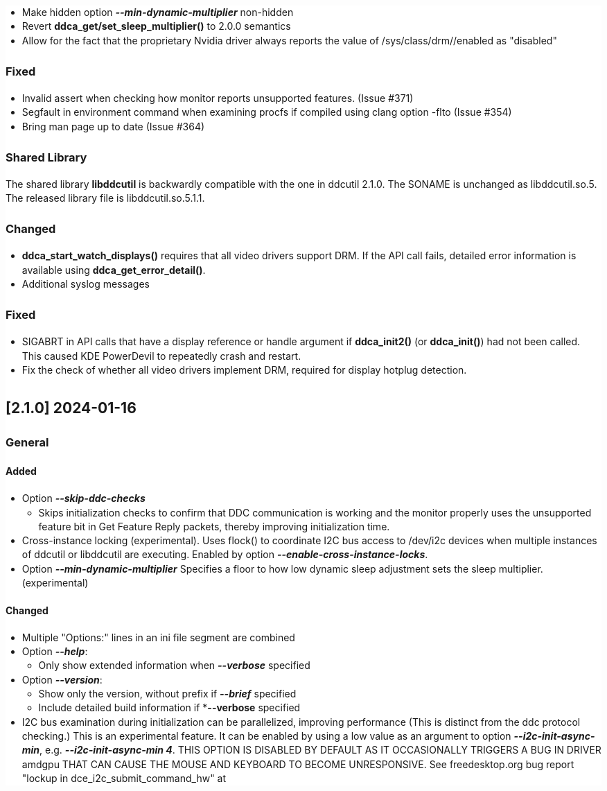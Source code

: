 - Make hidden option ***--min-dynamic-multiplier*** non-hidden
- Revert **ddca_get/set_sleep_multiplier()** to 2.0.0 semantics
- Allow for the fact that the proprietary Nvidia driver always reports
  the value of /sys/class/drm/<connector name>/enabled as "disabled"

### Fixed

- Invalid assert when checking how monitor reports unsupported features. 
  (Issue #371)
- Segfault in environment command when examining procfs if compiled using clang
  option -flto (Issue #354)
- Bring man page up to date (Issue #364)

### Shared Library

The shared library **libddcutil** is backwardly compatible with the one in 
ddcutil 2.1.0. The SONAME is unchanged as libddcutil.so.5. The released library
file is libddcutil.so.5.1.1.

### Changed

- **ddca_start_watch_displays()** requires that all video drivers support DRM. 
  If the API call fails, detailed error information is available using 
  **ddca_get_error_detail()**.
- Additional syslog messages

### Fixed

- SIGABRT in API calls that have a display reference or handle argument if 
  **ddca_init2()** (or **ddca_init()**) had not been called.  This caused
  KDE PowerDevil to repeatedly crash and restart. 
- Fix the check of whether all video drivers implement DRM, required for
  display hotplug detection.


## [2.1.0] 2024-01-16

### General

#### Added
- Option ***--skip-ddc-checks***
  - Skips initialization checks to confirm that DDC communication is working
    and the monitor properly uses the unsupported feature bit in Get Feature 
    Reply packets, thereby improving initialization time.
- Cross-instance locking (experimental). Uses flock() to coordinate I2C bus
  access to /dev/i2c devices when multiple instances of ddcutil or libddcutil
  are executing. Enabled by option ***--enable-cross-instance-locks***.
- Option ***--min-dynamic-multiplier*** Specifies a floor to how low dynamic
  sleep adjustment sets the sleep multiplier. (experimental)

#### Changed
- Multiple "Options:" lines in an ini file segment are combined
- Option ***--help***: 
  - Only show extended information when ***--verbose*** specified
- Option ***--version***: 
  - Show only the version, without prefix if ***--brief*** specified
  - Include detailed build information if ***--verbose** specified 
- I2C bus examination during initialization can be parallelized, improving performance
  (This is distinct from the ddc protocol checking.) This is an experimental
  feature.  It can be enabled by using a low value as an argument to option 
  ***--i2c-init-async-min***, e.g. ***--i2c-init-async-min 4***.
  THIS OPTION IS DISABLED BY DEFAULT AS IT OCCASIONALLY TRIGGERS A BUG IN
  DRIVER amdgpu THAT CAN CAUSE THE MOUSE AND KEYBOARD TO BECOME UNRESPONSIVE.
  See freedesktop.org bug report "lockup in dce_i2c_submit_command_hw" at